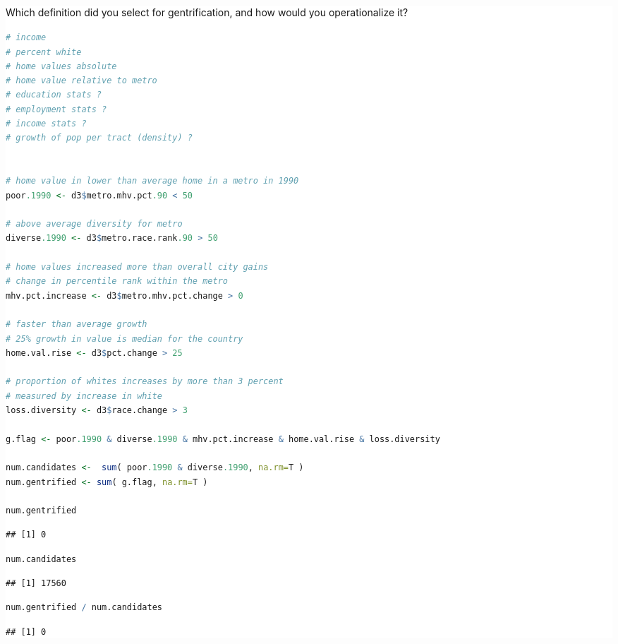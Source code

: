 Which definition did you select for gentrification, and how would you
operationalize it?

``` r
# income
# percent white
# home values absolute
# home value relative to metro
# education stats ?
# employment stats ?
# income stats ?
# growth of pop per tract (density) ?


# home value in lower than average home in a metro in 1990
poor.1990 <- d3$metro.mhv.pct.90 < 50  

# above average diversity for metro
diverse.1990 <- d3$metro.race.rank.90 > 50 

# home values increased more than overall city gains 
# change in percentile rank within the metro
mhv.pct.increase <- d3$metro.mhv.pct.change > 0

# faster than average growth  
# 25% growth in value is median for the country
home.val.rise <- d3$pct.change > 25 

# proportion of whites increases by more than 3 percent 
# measured by increase in white
loss.diversity <- d3$race.change > 3 

g.flag <- poor.1990 & diverse.1990 & mhv.pct.increase & home.val.rise & loss.diversity

num.candidates <-  sum( poor.1990 & diverse.1990, na.rm=T )
num.gentrified <- sum( g.flag, na.rm=T )

num.gentrified 
```

    ## [1] 0

``` r
num.candidates
```

    ## [1] 17560

``` r
num.gentrified / num.candidates
```

    ## [1] 0
